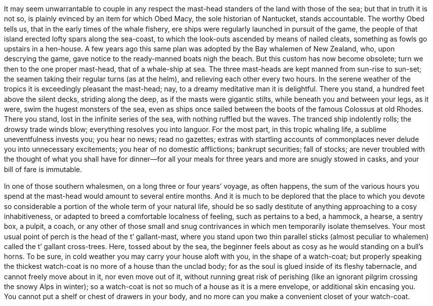 It may seem unwarrantable to couple in any respect the mast-head standers of the land with those of the sea; but that in truth it is not so, is plainly evinced by an item for which Obed Macy, the sole historian of Nantucket, stands accountable. The worthy Obed tells us, that in the early times of the whale fishery, ere ships were regularly launched in pursuit of the game, the people of that island erected lofty spars along the sea-coast, to which the look-outs ascended by means of nailed cleats, something as fowls go upstairs in a hen-house. A few years ago this same plan was adopted by the Bay whalemen of New Zealand, who, upon descrying the game, gave notice to the ready-manned boats nigh the beach. But this custom has now become obsolete; turn we then to the one proper mast-head, that of a whale-ship at sea. The three mast-heads are kept manned from sun-rise to sun-set; the seamen taking their regular turns (as at the helm), and relieving each other every two hours. In the serene weather of the tropics it is exceedingly pleasant the mast-head; nay, to a dreamy meditative man it is delightful. There you stand, a hundred feet above the silent decks, striding along the deep, as if the masts were gigantic stilts, while beneath you and between your legs, as it were, swim the hugest monsters of the sea, even as ships once sailed between the boots of the famous Colossus at old Rhodes. There you stand, lost in the infinite series of the sea, with nothing ruffled but the waves. The tranced ship indolently rolls; the drowsy trade winds blow; everything resolves you into languor. For the most part, in this tropic whaling life, a sublime uneventfulness invests you; you hear no news; read no gazettes; extras with startling accounts of commonplaces never delude you into unnecessary excitements; you hear of no domestic afflictions; bankrupt securities; fall of stocks; are never troubled with the thought of what you shall have for dinner—for all your meals for three years and more are snugly stowed in casks, and your bill of fare is immutable.

In one of those southern whalesmen, on a long three or four years’ voyage, as often happens, the sum of the various hours you spend at the mast-head would amount to several entire months. And it is much to be deplored that the place to which you devote so considerable a portion of the whole term of your natural life, should be so sadly destitute of anything approaching to a cosy inhabitiveness, or adapted to breed a comfortable localness of feeling, such as pertains to a bed, a hammock, a hearse, a sentry box, a pulpit, a coach, or any other of those small and snug contrivances in which men temporarily isolate themselves. Your most usual point of perch is the head of the t’ gallant-mast, where you stand upon two thin parallel sticks (almost peculiar to whalemen) called the t’ gallant cross-trees. Here, tossed about by the sea, the beginner feels about as cosy as he would standing on a bull’s horns. To be sure, in cold weather you may carry your house aloft with you, in the shape of a watch-coat; but properly speaking the thickest watch-coat is no more of a house than the unclad body; for as the soul is glued inside of its fleshy tabernacle, and cannot freely move about in it, nor even move out of it, without running great risk of perishing (like an ignorant pilgrim crossing the snowy Alps in winter); so a watch-coat is not so much of a house as it is a mere envelope, or additional skin encasing you. You cannot put a shelf or chest of drawers in your body, and no more can you make a convenient closet of your watch-coat.
